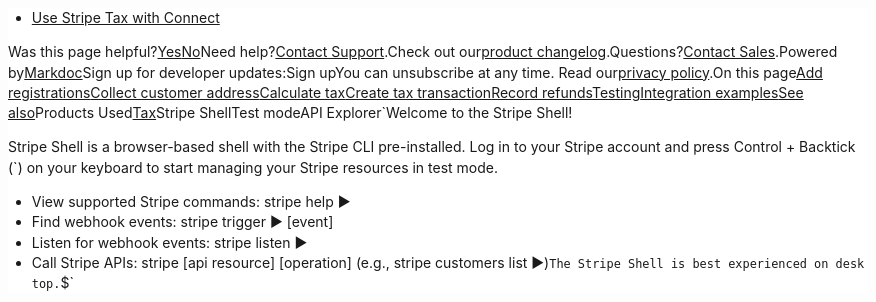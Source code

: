 - [Use Stripe Tax with Connect](/tax/connect)

Was this page helpful?[Yes](#)[No](#)Need help?[Contact Support](https://support.stripe.com/).Check out our[product changelog](https://stripe.com/blog/changelog).Questions?[Contact Sales](https://stripe.com/contact/sales).Powered by[Markdoc](https://markdoc.dev)Sign up for developer updates:Sign upYou can unsubscribe at any time. Read our[privacy policy](https://stripe.com/privacy).On this page[Add registrations](#add-registrations)[Collect customer address](#collect-address)[Calculate tax](#calculate-tax)[Create tax transaction](#tax-transaction)[Record refunds](#reversals)[Testing](#testing)[Integration examples](#integration-examples)[See also](#see-also)Products Used[Tax](/tax)Stripe ShellTest modeAPI Explorer[](https://stripe.com/docs/stripe-cli#install)`Welcome to the Stripe Shell!

Stripe Shell is a browser-based shell with the Stripe CLI pre-installed. Log in to your
Stripe account and press Control + Backtick (`) on your keyboard to start managing your Stripe
resources in test mode.

- View supported Stripe commands: stripe help ▶️
- Find webhook events: stripe trigger ▶️ [event]
- Listen for webhook events: stripe listen ▶
- Call Stripe APIs: stripe [api resource] [operation] (e.g., stripe customers list ▶️)`The Stripe Shell is best experienced on desktop.`$`